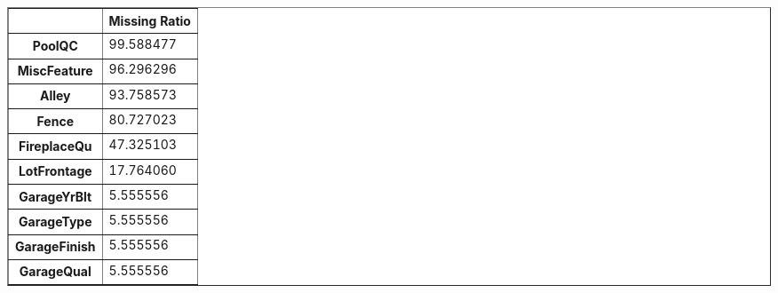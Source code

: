 


<div>
<style>
    .dataframe thead tr:only-child th {
        text-align: right;
    }

    .dataframe thead th {
        text-align: left;
    }

    .dataframe tbody tr th {
        vertical-align: top;
    }
</style>
<table border="1" class="dataframe">
  <thead>
    <tr style="text-align: right;">
      <th></th>
      <th>Missing Ratio</th>
    </tr>
  </thead>
  <tbody>
    <tr>
      <th>PoolQC</th>
      <td>99.588477</td>
    </tr>
    <tr>
      <th>MiscFeature</th>
      <td>96.296296</td>
    </tr>
    <tr>
      <th>Alley</th>
      <td>93.758573</td>
    </tr>
    <tr>
      <th>Fence</th>
      <td>80.727023</td>
    </tr>
    <tr>
      <th>FireplaceQu</th>
      <td>47.325103</td>
    </tr>
    <tr>
      <th>LotFrontage</th>
      <td>17.764060</td>
    </tr>
    <tr>
      <th>GarageYrBlt</th>
      <td>5.555556</td>
    </tr>
    <tr>
      <th>GarageType</th>
      <td>5.555556</td>
    </tr>
    <tr>
      <th>GarageFinish</th>
      <td>5.555556</td>
    </tr>
    <tr>
      <th>GarageQual</th>
      <td>5.555556</td>
    </tr>
    <tr>